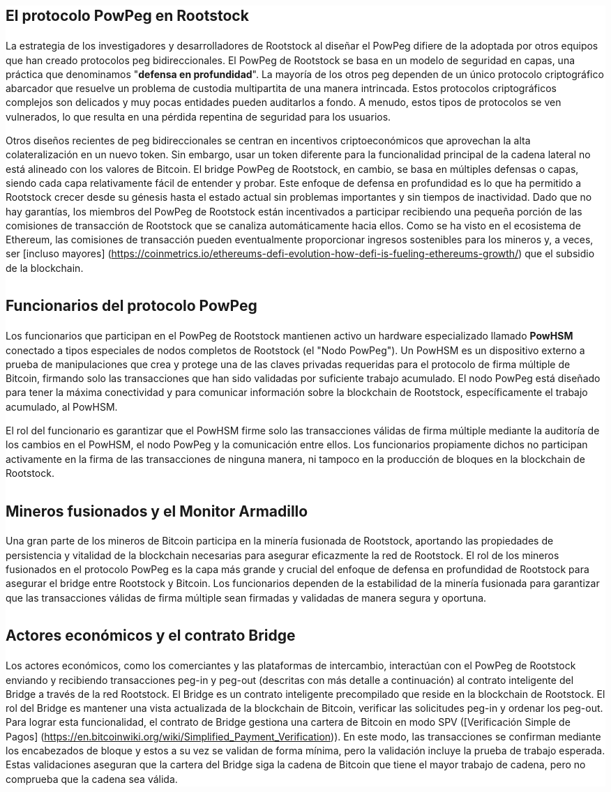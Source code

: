 ## El protocolo PowPeg en Rootstock

La estrategia de los investigadores y desarrolladores de Rootstock al diseñar el PowPeg difiere de la adoptada por otros equipos que han creado protocolos peg bidireccionales. El PowPeg de Rootstock se basa en un modelo de seguridad en capas, una práctica que denominamos "**defensa en profundidad**". La mayoría de los otros peg dependen de un único protocolo criptográfico abarcador que resuelve un problema de custodia multipartita de una manera intrincada. Estos protocolos criptográficos complejos son delicados y muy pocas entidades pueden auditarlos a fondo. A menudo, estos tipos de protocolos se ven vulnerados, lo que resulta en una pérdida repentina de seguridad para los usuarios.

Otros diseños recientes de peg bidireccionales se centran en incentivos criptoeconómicos que aprovechan la alta colateralización en un nuevo token. Sin embargo, usar un token diferente para la funcionalidad principal de la cadena lateral no está alineado con los valores de Bitcoin. El bridge PowPeg de Rootstock, en cambio, se basa en múltiples defensas o capas, siendo cada capa relativamente fácil de entender y probar. Este enfoque de defensa en profundidad es lo que ha permitido a Rootstock crecer desde su génesis hasta el estado actual sin problemas importantes y sin tiempos de inactividad. Dado que no hay garantías, los miembros del PowPeg de Rootstock están incentivados a participar recibiendo una pequeña porción de las comisiones de transacción de Rootstock que se canaliza automáticamente hacia ellos. Como se ha visto en el ecosistema de Ethereum, las comisiones de transacción pueden eventualmente proporcionar ingresos sostenibles para los mineros y, a veces, ser [incluso mayores] (https://coinmetrics.io/ethereums-defi-evolution-how-defi-is-fueling-ethereums-growth/) que el subsidio de la blockchain.

## Funcionarios del protocolo PowPeg

Los funcionarios que participan en el PowPeg de Rootstock mantienen activo un hardware especializado llamado **PowHSM** conectado a tipos especiales de nodos completos de Rootstock (el "Nodo PowPeg"). Un PowHSM es un dispositivo externo a prueba de manipulaciones que crea y protege una de las claves privadas requeridas para el protocolo de firma múltiple de Bitcoin, firmando solo las transacciones que han sido validadas por suficiente trabajo acumulado. El nodo PowPeg está diseñado para tener la máxima conectividad y para comunicar información sobre la blockchain de Rootstock, específicamente el trabajo acumulado, al PowHSM.

El rol del funcionario es garantizar que el PowHSM firme solo las transacciones válidas de firma múltiple mediante la auditoría de los cambios en el PowHSM, el nodo PowPeg y la comunicación entre ellos. Los funcionarios propiamente dichos no participan activamente en la firma de las transacciones de ninguna manera, ni tampoco en la producción de bloques en la blockchain de Rootstock.

## Mineros fusionados y el Monitor Armadillo

Una gran parte de los mineros de Bitcoin participa en la minería fusionada de Rootstock, aportando las propiedades de persistencia y vitalidad de la blockchain necesarias para asegurar eficazmente la red de Rootstock. El rol de los mineros fusionados en el protocolo PowPeg es la capa más grande y crucial del enfoque de defensa en profundidad de Rootstock para asegurar el bridge entre Rootstock y Bitcoin. Los funcionarios dependen de la estabilidad de la minería fusionada para garantizar que las transacciones válidas de firma múltiple sean firmadas y validadas de manera segura y oportuna.

## Actores económicos y el contrato Bridge

Los actores económicos, como los comerciantes y las plataformas de intercambio, interactúan con el PowPeg de Rootstock enviando y recibiendo transacciones peg-in y peg-out (descritas con más detalle a continuación) al contrato inteligente del Bridge a través de la red Rootstock. El Bridge es un contrato inteligente precompilado que reside en la blockchain de Rootstock. El rol del Bridge es mantener una vista actualizada de la blockchain de Bitcoin, verificar las solicitudes peg-in y ordenar los peg-out. Para lograr esta funcionalidad, el contrato de Bridge gestiona una cartera de Bitcoin en modo SPV ([Verificación Simple de Pagos] (https://en.bitcoinwiki.org/wiki/Simplified_Payment_Verification)). En este modo, las transacciones se confirman mediante los encabezados de bloque y estos a su vez se validan de forma mínima, pero la validación incluye la prueba de trabajo esperada. Estas validaciones aseguran que la cartera del Bridge siga la cadena de Bitcoin que tiene el mayor trabajo de cadena, pero no comprueba que la cadena sea válida.
